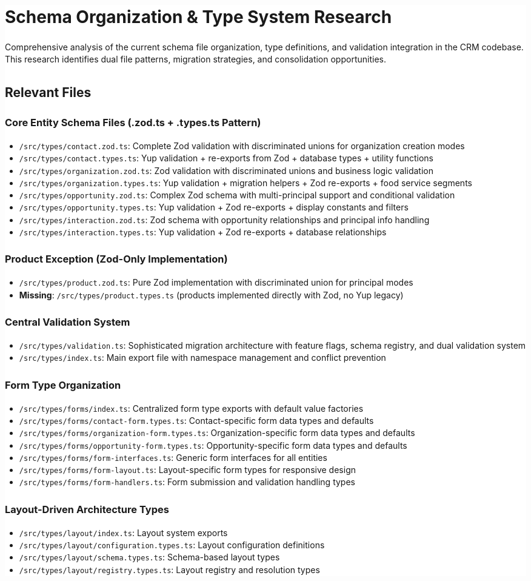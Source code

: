 # Schema Organization & Type System Research

Comprehensive analysis of the current schema file organization, type definitions, and validation integration in the CRM codebase. This research identifies dual file patterns, migration strategies, and consolidation opportunities.

## Relevant Files

### Core Entity Schema Files (.zod.ts + .types.ts Pattern)
- `/src/types/contact.zod.ts`: Complete Zod validation with discriminated unions for organization creation modes
- `/src/types/contact.types.ts`: Yup validation + re-exports from Zod + database types + utility functions
- `/src/types/organization.zod.ts`: Zod validation with discriminated unions and business logic validation
- `/src/types/organization.types.ts`: Yup validation + migration helpers + Zod re-exports + food service segments
- `/src/types/opportunity.zod.ts`: Complex Zod schema with multi-principal support and conditional validation
- `/src/types/opportunity.types.ts`: Yup validation + Zod re-exports + display constants and filters
- `/src/types/interaction.zod.ts`: Zod schema with opportunity relationships and principal info handling
- `/src/types/interaction.types.ts`: Yup validation + Zod re-exports + database relationships

### Product Exception (Zod-Only Implementation)
- `/src/types/product.zod.ts`: Pure Zod implementation with discriminated union for principal modes
- **Missing**: `/src/types/product.types.ts` (products implemented directly with Zod, no Yup legacy)

### Central Validation System
- `/src/types/validation.ts`: Sophisticated migration architecture with feature flags, schema registry, and dual validation system
- `/src/types/index.ts`: Main export file with namespace management and conflict prevention

### Form Type Organization
- `/src/types/forms/index.ts`: Centralized form type exports with default value factories
- `/src/types/forms/contact-form.types.ts`: Contact-specific form data types and defaults
- `/src/types/forms/organization-form.types.ts`: Organization-specific form data types and defaults
- `/src/types/forms/opportunity-form.types.ts`: Opportunity-specific form data types and defaults
- `/src/types/forms/form-interfaces.ts`: Generic form interfaces for all entities
- `/src/types/forms/form-layout.ts`: Layout-specific form types for responsive design
- `/src/types/forms/form-handlers.ts`: Form submission and validation handling types

### Layout-Driven Architecture Types
- `/src/types/layout/index.ts`: Layout system exports
- `/src/types/layout/configuration.types.ts`: Layout configuration definitions
- `/src/types/layout/schema.types.ts`: Schema-based layout types
- `/src/types/layout/registry.types.ts`: Layout registry and resolution types

